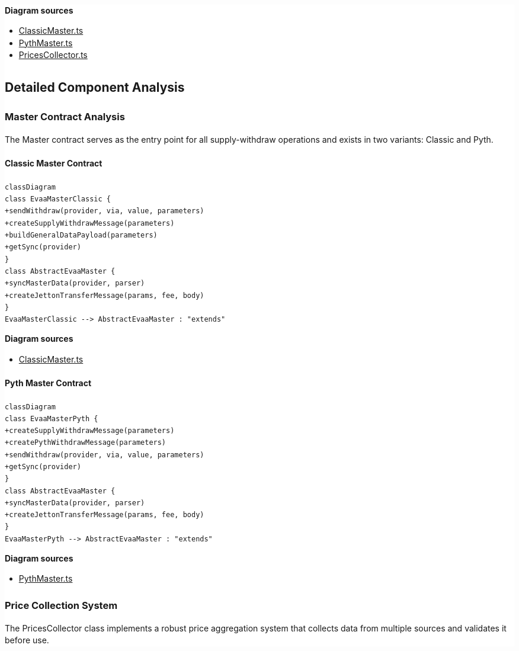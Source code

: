 
**Diagram sources**
- [ClassicMaster.ts](file://src/contracts/ClassicMaster.ts#L0-L184)
- [PythMaster.ts](file://src/contracts/PythMaster.ts#L0-L265)
- [PricesCollector.ts](file://src/prices/PricesCollector.ts#L0-L163)

## Detailed Component Analysis

### Master Contract Analysis
The Master contract serves as the entry point for all supply-withdraw operations and exists in two variants: Classic and Pyth.

#### Classic Master Contract

```mermaid
classDiagram
class EvaaMasterClassic {
+sendWithdraw(provider, via, value, parameters)
+createSupplyWithdrawMessage(parameters)
+buildGeneralDataPayload(parameters)
+getSync(provider)
}
class AbstractEvaaMaster {
+syncMasterData(provider, parser)
+createJettonTransferMessage(params, fee, body)
}
EvaaMasterClassic --> AbstractEvaaMaster : "extends"
```


**Diagram sources**
- [ClassicMaster.ts](file://src/contracts/ClassicMaster.ts#L0-L184)

#### Pyth Master Contract

```mermaid
classDiagram
class EvaaMasterPyth {
+createSupplyWithdrawMessage(parameters)
+createPythWithdrawMessage(parameters)
+sendWithdraw(provider, via, value, parameters)
+getSync(provider)
}
class AbstractEvaaMaster {
+syncMasterData(provider, parser)
+createJettonTransferMessage(params, fee, body)
}
EvaaMasterPyth --> AbstractEvaaMaster : "extends"
```


**Diagram sources**
- [PythMaster.ts](file://src/contracts/PythMaster.ts#L0-L265)

### Price Collection System
The PricesCollector class implements a robust price aggregation system that collects data from multiple sources and validates it before use.
